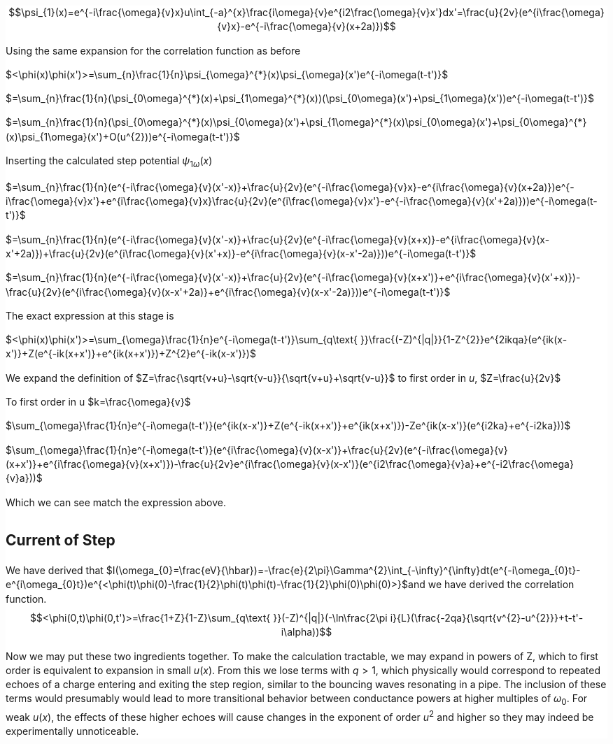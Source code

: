 $$\psi_{1}(x)=e^{-i\frac{\omega}{v}x}u\int_{-a}^{x}\frac{i\omega}{v}e^{i2\frac{\omega}{v}x'}dx'=\frac{u}{2v}(e^{i\frac{\omega}{v}x}-e^{-i\frac{\omega}{v}(x+2a)})$$

Using the same expansion for the correlation function as before

$<\phi(x)\phi(x')>=\sum_{n}\frac{1}{n}\psi_{\omega}^{*}(x)\psi_{\omega}(x')e^{-i\omega(t-t')}$

$=\sum_{n}\frac{1}{n}(\psi_{0\omega}^{*}(x)+\psi_{1\omega}^{*}(x))(\psi_{0\omega}(x')+\psi_{1\omega}(x'))e^{-i\omega(t-t')}$

$=\sum_{n}\frac{1}{n}(\psi_{0\omega}^{*}(x)\psi_{0\omega}(x')+\psi_{1\omega}^{*}(x)\psi_{0\omega}(x')+\psi_{0\omega}^{*}(x)\psi_{1\omega}(x')+O(u^{2}))e^{-i\omega(t-t')}$

Inserting the calculated step potential $\psi_{1\omega}(x)$

$=\sum_{n}\frac{1}{n}(e^{-i\frac{\omega}{v}(x'-x)}+\frac{u}{2v}(e^{-i\frac{\omega}{v}x}-e^{i\frac{\omega}{v}(x+2a)})e^{-i\frac{\omega}{v}x'}+e^{i\frac{\omega}{v}x}\frac{u}{2v}(e^{i\frac{\omega}{v}x'}-e^{-i\frac{\omega}{v}(x'+2a)}))e^{-i\omega(t-t')}$

$=\sum_{n}\frac{1}{n}(e^{-i\frac{\omega}{v}(x'-x)}+\frac{u}{2v}(e^{-i\frac{\omega}{v}(x+x)}-e^{i\frac{\omega}{v}(x-x'+2a)})+\frac{u}{2v}(e^{i\frac{\omega}{v}(x'+x)}-e^{i\frac{\omega}{v}(x-x'-2a)}))e^{-i\omega(t-t')}$

$=\sum_{n}\frac{1}{n}(e^{-i\frac{\omega}{v}(x'-x)}+\frac{u}{2v}(e^{-i\frac{\omega}{v}(x+x')}+e^{i\frac{\omega}{v}(x'+x)})-\frac{u}{2v}(e^{i\frac{\omega}{v}(x-x'+2a)}+e^{i\frac{\omega}{v}(x-x'-2a)}))e^{-i\omega(t-t')}$

The exact expression at this stage is

$<\phi(x)\phi(x')>=\sum_{\omega}\frac{1}{n}e^{-i\omega(t-t')}\sum_{q\text{ }}\frac{(-Z)^{|q|}}{1-Z^{2}}e^{2ikqa}(e^{ik(x-x')}+Z(e^{-ik(x+x')}+e^{ik(x+x')})+Z^{2}e^{-ik(x-x')})$

We expand the definition of
$Z=\frac{\sqrt{v+u}-\sqrt{v-u}}{\sqrt{v+u}+\sqrt{v-u}}$ to first order
in $u$, $Z=\frac{u}{2v}$

To first order in u $k=\frac{\omega}{v}$

$\sum_{\omega}\frac{1}{n}e^{-i\omega(t-t')}(e^{ik(x-x')}+Z(e^{-ik(x+x')}+e^{ik(x+x')})-Ze^{ik(x-x')}(e^{i2ka}+e^{-i2ka}))$

$\sum_{\omega}\frac{1}{n}e^{-i\omega(t-t')}(e^{i\frac{\omega}{v}(x-x')}+\frac{u}{2v}(e^{-i\frac{\omega}{v}(x+x')}+e^{i\frac{\omega}{v}(x+x')})-\frac{u}{2v}e^{i\frac{\omega}{v}(x-x')}(e^{i2\frac{\omega}{v}a}+e^{-i2\frac{\omega}{v}a}))$

Which we can see match the expression above.

Current of Step
---------------

We have derived that
$I(\omega_{0}=\frac{eV}{\hbar})=-\frac{e}{2\pi}\Gamma^{2}\int_{-\infty}^{\infty}dt(e^{-i\omega_{0}t}-e^{i\omega_{0}t})e^{<\phi(t)\phi(0)-\frac{1}{2}\phi(t)\phi(t)-\frac{1}{2}\phi(0)\phi(0)>}$and
we have derived the correlation function.
$$<\phi(0,t)\phi(0,t')>=\frac{1+Z}{1-Z}\sum_{q\text{ }}(-Z)^{|q|}(-\ln\frac{2\pi i}{L}(\frac{-2qa}{\sqrt{v^{2}-u^{2}}}+t-t'-i\alpha))$$

Now we may put these two ingredients together. To make the calculation
tractable, we may expand in powers of Z, which to first order is
equivalent to expansion in small $u(x)$. From this we lose terms with
$q>1$, which physically would correspond to repeated echoes of a charge
entering and exiting the step region, similar to the bouncing waves
resonating in a pipe. The inclusion of these terms would presumably
would lead to more transitional behavior between conductance powers at
higher multiples of $\omega_{0}$. For weak $u(x)$, the effects of these
higher echoes will cause changes in the exponent of order $u^{2}$ and
higher so they may indeed be experimentally unnoticeable.
